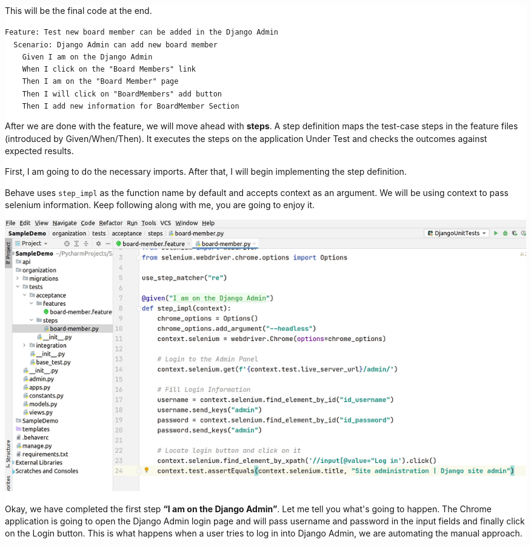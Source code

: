 This will be the final code at the end.

```gherkin
Feature: Test new board member can be added in the Django Admin
  Scenario: Django Admin can add new board member
    Given I am on the Django Admin
    When I click on the "Board Members" link
    Then I am on the "Board Member" page
    Then I will click on "BoardMembers" add button
    Then I add new information for BoardMember Section
```

After we are done with the feature, we will move ahead with **steps**. A step definition maps the test-case steps in the
feature files (introduced by Given/When/Then). It executes the steps on the application Under Test and checks
the outcomes against expected results.

First, I am going to do the necessary imports. After that, I will begin implementing the step definition.

Behave uses `step_impl` as the function name by default and accepts context as an argument. We will be
using context to pass selenium information. Keep following along with me, you are going to enjoy it.

![behave_steps](steps/step12.png)

Okay, we have completed the first step **“I am on the Django Admin”**. Let me tell you what's going to happen. The Chrome
application is going to open the Django Admin login page and will pass username and password in the input fields and
finally click on the Login button. This is what happens when a user tries to log in into Django Admin, we are
automating the manual approach.
